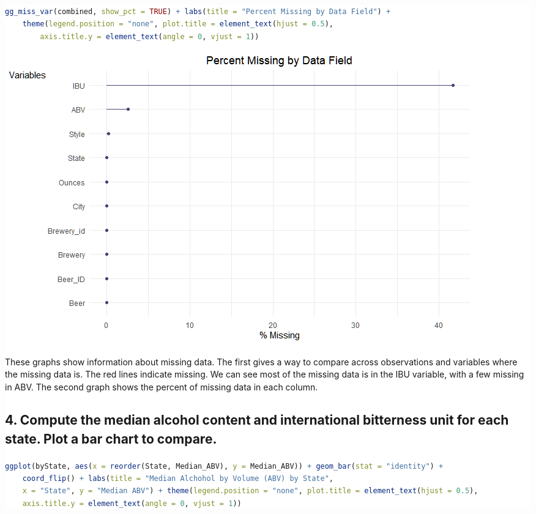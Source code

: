 ```r
gg_miss_var(combined, show_pct = TRUE) + labs(title = "Percent Missing by Data Field") + 
    theme(legend.position = "none", plot.title = element_text(hjust = 0.5), 
        axis.title.y = element_text(angle = 0, vjust = 1))
```

![](William_Arnost_CaseStudy01_files/figure-html/unnamed-chunk-12-2.png)

These graphs show information about missing data. The first gives a way to compare across observations and variables where the missing data is. The red lines indicate missing. We can see most of the missing data is in the IBU variable, with a few missing in ABV. The second graph shows the percent of missing data in each column.

## 4.   Compute the median alcohol content and international bitterness unit for each state. Plot a bar chart to compare.

```r
ggplot(byState, aes(x = reorder(State, Median_ABV), y = Median_ABV)) + geom_bar(stat = "identity") + 
    coord_flip() + labs(title = "Median Alchohol by Volume (ABV) by State", 
    x = "State", y = "Median ABV") + theme(legend.position = "none", plot.title = element_text(hjust = 0.5), 
    axis.title.y = element_text(angle = 0, vjust = 1))
```
